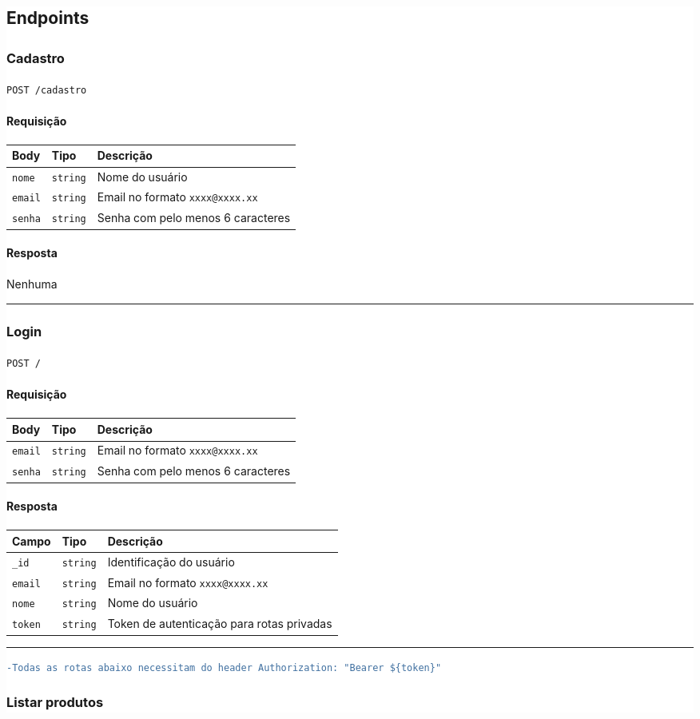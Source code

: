 ## Endpoints

### Cadastro

```curl
POST /cadastro
```

#### Requisição
| Body   | Tipo       | Descrição                                   |
| :---------- | :--------- | :------------------------------------------ |
| `nome`      | `string` | Nome do usuário |
| `email`      | `string` | Email no formato `xxxx@xxxx.xx` |
| `senha`      | `string` | Senha com pelo menos 6 caracteres |

#### Resposta
Nenhuma

<hr/>

### Login

```curl
POST /
```

#### Requisição
| Body   | Tipo       | Descrição                                   |
| :---------- | :--------- | :------------------------------------------ |
| `email`      | `string` | Email no formato `xxxx@xxxx.xx` |
| `senha`      | `string` | Senha com pelo menos 6 caracteres |

#### Resposta
| Campo   | Tipo       | Descrição                                   |
| :---------- | :--------- | :------------------------------------------ |
| `_id`      | `string` | Identificação do usuário |
| `email`      | `string` | Email no formato `xxxx@xxxx.xx` |
| `nome`      | `string` | Nome do usuário |
| `token` | `string` | Token de autenticação para rotas privadas |

<hr/>

```diff
-Todas as rotas abaixo necessitam do header Authorization: "Bearer ${token}"
```

### Listar produtos
